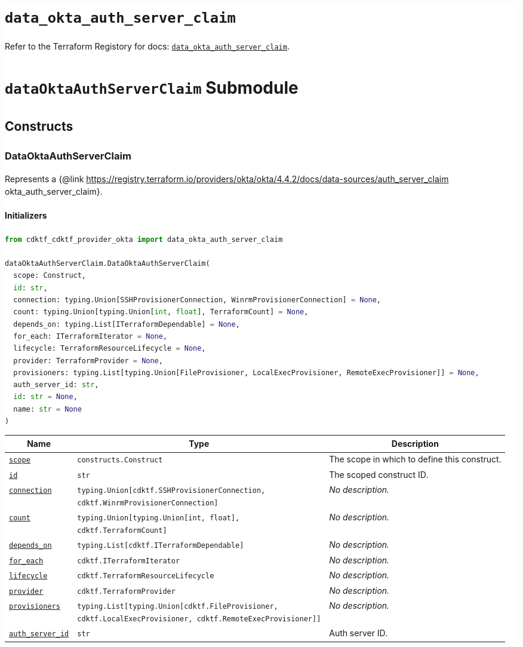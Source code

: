 # `data_okta_auth_server_claim`

Refer to the Terraform Registory for docs: [`data_okta_auth_server_claim`](https://registry.terraform.io/providers/okta/okta/4.4.2/docs/data-sources/auth_server_claim).

# `dataOktaAuthServerClaim` Submodule <a name="`dataOktaAuthServerClaim` Submodule" id="@cdktf/provider-okta.dataOktaAuthServerClaim"></a>

## Constructs <a name="Constructs" id="Constructs"></a>

### DataOktaAuthServerClaim <a name="DataOktaAuthServerClaim" id="@cdktf/provider-okta.dataOktaAuthServerClaim.DataOktaAuthServerClaim"></a>

Represents a {@link https://registry.terraform.io/providers/okta/okta/4.4.2/docs/data-sources/auth_server_claim okta_auth_server_claim}.

#### Initializers <a name="Initializers" id="@cdktf/provider-okta.dataOktaAuthServerClaim.DataOktaAuthServerClaim.Initializer"></a>

```python
from cdktf_cdktf_provider_okta import data_okta_auth_server_claim

dataOktaAuthServerClaim.DataOktaAuthServerClaim(
  scope: Construct,
  id: str,
  connection: typing.Union[SSHProvisionerConnection, WinrmProvisionerConnection] = None,
  count: typing.Union[typing.Union[int, float], TerraformCount] = None,
  depends_on: typing.List[ITerraformDependable] = None,
  for_each: ITerraformIterator = None,
  lifecycle: TerraformResourceLifecycle = None,
  provider: TerraformProvider = None,
  provisioners: typing.List[typing.Union[FileProvisioner, LocalExecProvisioner, RemoteExecProvisioner]] = None,
  auth_server_id: str,
  id: str = None,
  name: str = None
)
```

| **Name** | **Type** | **Description** |
| --- | --- | --- |
| <code><a href="#@cdktf/provider-okta.dataOktaAuthServerClaim.DataOktaAuthServerClaim.Initializer.parameter.scope">scope</a></code> | <code>constructs.Construct</code> | The scope in which to define this construct. |
| <code><a href="#@cdktf/provider-okta.dataOktaAuthServerClaim.DataOktaAuthServerClaim.Initializer.parameter.id">id</a></code> | <code>str</code> | The scoped construct ID. |
| <code><a href="#@cdktf/provider-okta.dataOktaAuthServerClaim.DataOktaAuthServerClaim.Initializer.parameter.connection">connection</a></code> | <code>typing.Union[cdktf.SSHProvisionerConnection, cdktf.WinrmProvisionerConnection]</code> | *No description.* |
| <code><a href="#@cdktf/provider-okta.dataOktaAuthServerClaim.DataOktaAuthServerClaim.Initializer.parameter.count">count</a></code> | <code>typing.Union[typing.Union[int, float], cdktf.TerraformCount]</code> | *No description.* |
| <code><a href="#@cdktf/provider-okta.dataOktaAuthServerClaim.DataOktaAuthServerClaim.Initializer.parameter.dependsOn">depends_on</a></code> | <code>typing.List[cdktf.ITerraformDependable]</code> | *No description.* |
| <code><a href="#@cdktf/provider-okta.dataOktaAuthServerClaim.DataOktaAuthServerClaim.Initializer.parameter.forEach">for_each</a></code> | <code>cdktf.ITerraformIterator</code> | *No description.* |
| <code><a href="#@cdktf/provider-okta.dataOktaAuthServerClaim.DataOktaAuthServerClaim.Initializer.parameter.lifecycle">lifecycle</a></code> | <code>cdktf.TerraformResourceLifecycle</code> | *No description.* |
| <code><a href="#@cdktf/provider-okta.dataOktaAuthServerClaim.DataOktaAuthServerClaim.Initializer.parameter.provider">provider</a></code> | <code>cdktf.TerraformProvider</code> | *No description.* |
| <code><a href="#@cdktf/provider-okta.dataOktaAuthServerClaim.DataOktaAuthServerClaim.Initializer.parameter.provisioners">provisioners</a></code> | <code>typing.List[typing.Union[cdktf.FileProvisioner, cdktf.LocalExecProvisioner, cdktf.RemoteExecProvisioner]]</code> | *No description.* |
| <code><a href="#@cdktf/provider-okta.dataOktaAuthServerClaim.DataOktaAuthServerClaim.Initializer.parameter.authServerId">auth_server_id</a></code> | <code>str</code> | Auth server ID. |